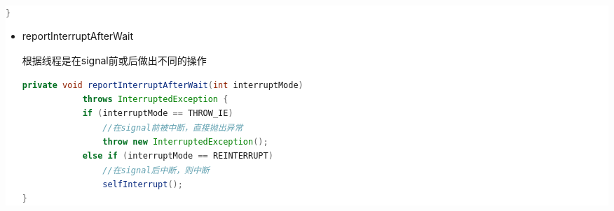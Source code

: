   ```java
  }
  ```

- reportInterruptAfterWait

  根据线程是在signal前或后做出不同的操作

  ```java
  private void reportInterruptAfterWait(int interruptMode)
              throws InterruptedException {
              if (interruptMode == THROW_IE)
                  //在signal前被中断，直接抛出异常
                  throw new InterruptedException();
              else if (interruptMode == REINTERRUPT)
                  //在signal后中断，则中断
                  selfInterrupt();
  }
  ```

  